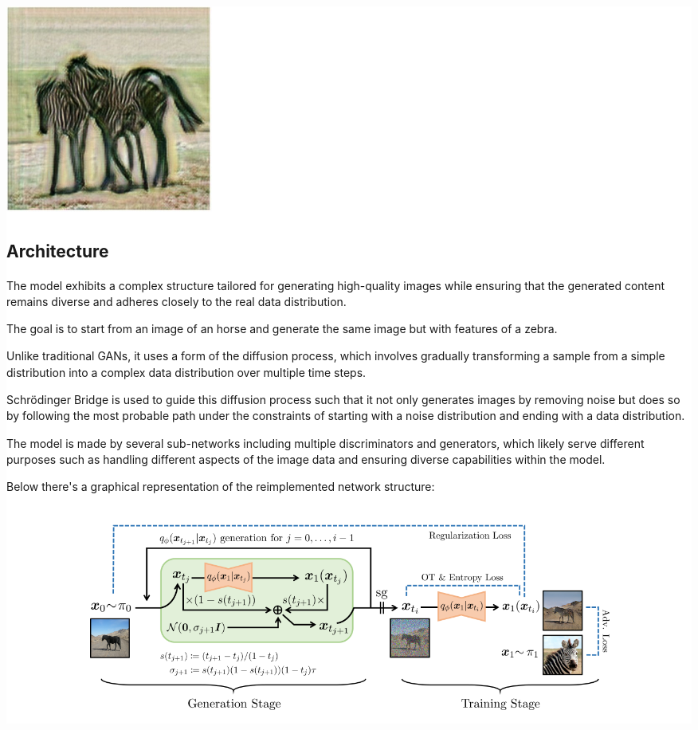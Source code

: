   <img src="images/zebra3_results.jpg" alt="Zebra 3" width="30%" />
</p>

## Architecture
The model exhibits a complex structure tailored for generating high-quality images while ensuring that the generated content remains diverse and adheres closely to the real data distribution.

The goal is to start from an image of an horse and generate the same image but with features of a zebra. 

Unlike traditional GANs, it uses a form of the diffusion process, which involves gradually transforming a sample from a simple distribution into a complex data distribution over multiple time steps. 

Schrödinger Bridge is used to guide this diffusion process such that it not only generates images by removing noise but does so by following the most probable path under the constraints of starting with a noise distribution and ending with a data distribution. 

The model is made by several sub-networks including multiple discriminators and generators, which likely serve different purposes such as handling different aspects of the image data and ensuring diverse capabilities within the model.

Below there's a graphical representation of the reimplemented network structure:
<p align="center">
  <img src="images/structure_network.png">
</p>
